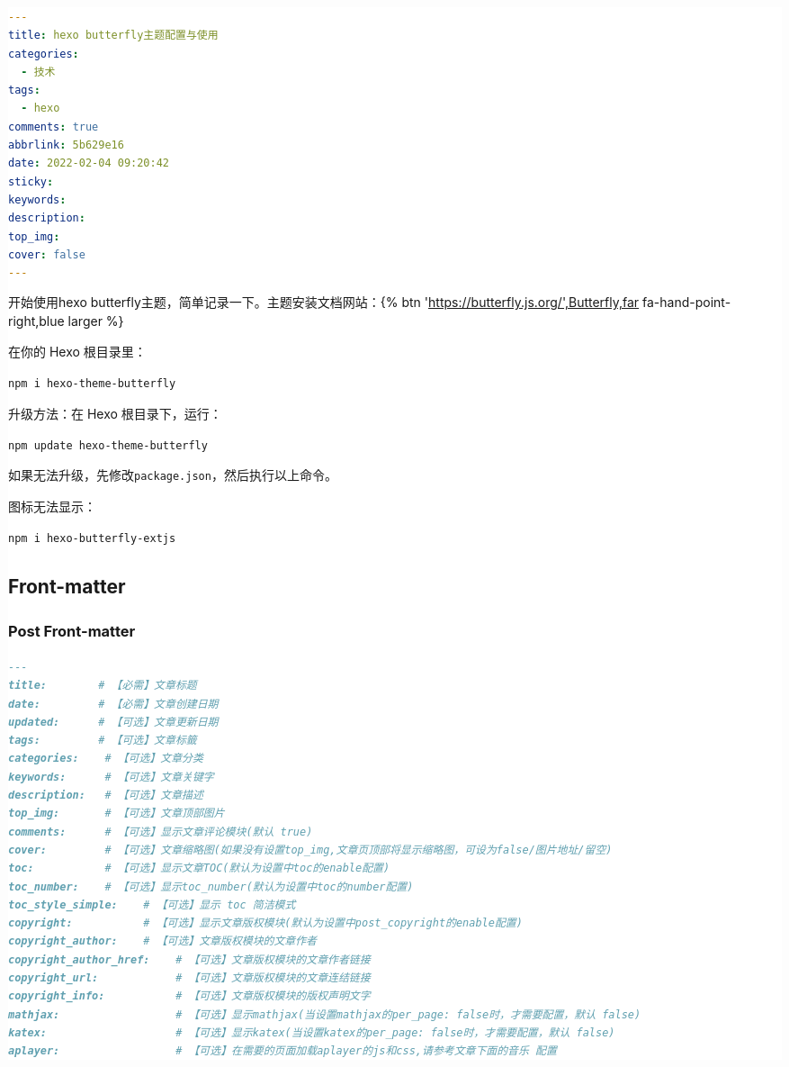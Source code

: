 ```yaml
---
title: hexo butterfly主题配置与使用
categories:
  - 技术
tags:
  - hexo
comments: true
abbrlink: 5b629e16
date: 2022-02-04 09:20:42
sticky:
keywords:
description:
top_img:
cover: false
---
```


开始使用hexo butterfly主题，简单记录一下。主题安装文档网站：{% btn 'https://butterfly.js.org/',Butterfly,far fa-hand-point-right,blue larger %}

在你的 Hexo 根目录里：  

```powershell
npm i hexo-theme-butterfly
```

升级方法：在 Hexo 根目录下，运行：

```powershell
npm update hexo-theme-butterfly
```

如果无法升级，先修改`package.json`，然后执行以上命令。

图标无法显示：

```powershell
npm i hexo-butterfly-extjs
```

## Front-matter

### Post Front-matter

```markdown
---
title:        # 【必需】文章标题
date:         # 【必需】文章创建日期
updated:      # 【可选】文章更新日期
tags:         # 【可选】文章标籤
categories:    # 【可选】文章分类
keywords:      # 【可选】文章关键字
description:   # 【可选】文章描述
top_img:       # 【可选】文章顶部图片
comments:      # 【可选】显示文章评论模块(默认 true)
cover:         # 【可选】文章缩略图(如果没有设置top_img,文章页顶部将显示缩略图，可设为false/图片地址/留空)       
toc:           # 【可选】显示文章TOC(默认为设置中toc的enable配置)
toc_number:    # 【可选】显示toc_number(默认为设置中toc的number配置)
toc_style_simple:    # 【可选】显示 toc 简洁模式
copyright:           # 【可选】显示文章版权模块(默认为设置中post_copyright的enable配置)
copyright_author:    # 【可选】文章版权模块的文章作者
copyright_author_href:    # 【可选】文章版权模块的文章作者链接
copyright_url:            # 【可选】文章版权模块的文章连结链接
copyright_info:           # 【可选】文章版权模块的版权声明文字
mathjax:                  # 【可选】显示mathjax(当设置mathjax的per_page: false时，才需要配置，默认 false)
katex:                    # 【可选】显示katex(当设置katex的per_page: false时，才需要配置，默认 false)
aplayer:                  # 【可选】在需要的页面加载aplayer的js和css,请参考文章下面的音乐 配置
```